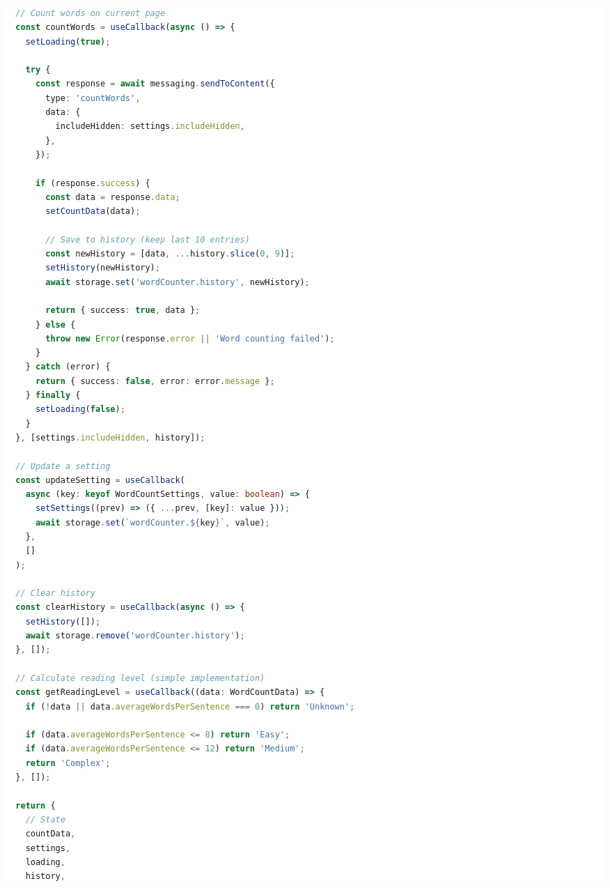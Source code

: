 ```typescript
  // Count words on current page
  const countWords = useCallback(async () => {
    setLoading(true);

    try {
      const response = await messaging.sendToContent({
        type: 'countWords',
        data: {
          includeHidden: settings.includeHidden,
        },
      });

      if (response.success) {
        const data = response.data;
        setCountData(data);

        // Save to history (keep last 10 entries)
        const newHistory = [data, ...history.slice(0, 9)];
        setHistory(newHistory);
        await storage.set('wordCounter.history', newHistory);

        return { success: true, data };
      } else {
        throw new Error(response.error || 'Word counting failed');
      }
    } catch (error) {
      return { success: false, error: error.message };
    } finally {
      setLoading(false);
    }
  }, [settings.includeHidden, history]);

  // Update a setting
  const updateSetting = useCallback(
    async (key: keyof WordCountSettings, value: boolean) => {
      setSettings((prev) => ({ ...prev, [key]: value }));
      await storage.set(`wordCounter.${key}`, value);
    },
    []
  );

  // Clear history
  const clearHistory = useCallback(async () => {
    setHistory([]);
    await storage.remove('wordCounter.history');
  }, []);

  // Calculate reading level (simple implementation)
  const getReadingLevel = useCallback((data: WordCountData) => {
    if (!data || data.averageWordsPerSentence === 0) return 'Unknown';

    if (data.averageWordsPerSentence <= 8) return 'Easy';
    if (data.averageWordsPerSentence <= 12) return 'Medium';
    return 'Complex';
  }, []);

  return {
    // State
    countData,
    settings,
    loading,
    history,

```